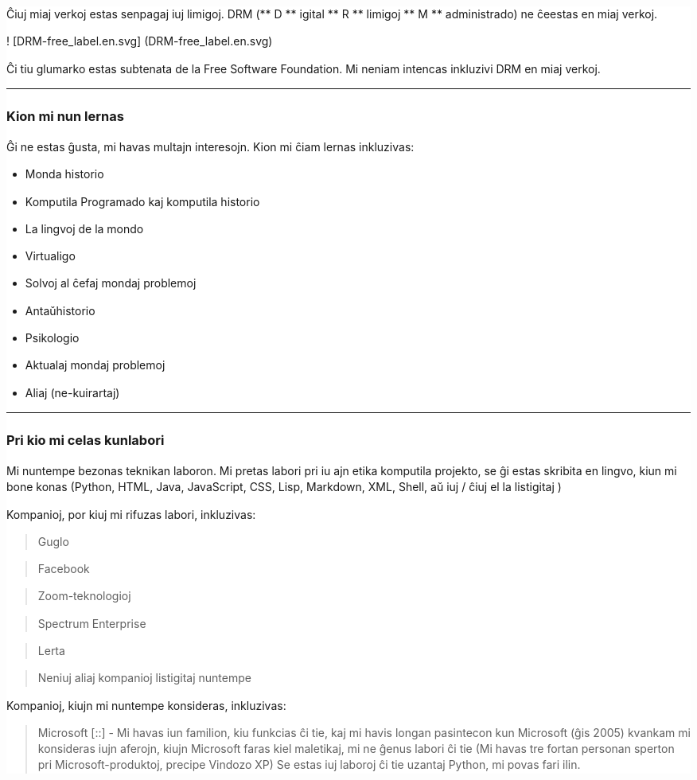 Ĉiuj miaj verkoj estas senpagaj iuj limigoj. DRM (** D ** igital ** R ** limigoj ** M ** administrado) ne ĉeestas en miaj verkoj.

! [DRM-free_label.en.svg] (DRM-free_label.en.svg)

Ĉi tiu glumarko estas subtenata de la Free Software Foundation. Mi neniam intencas inkluzivi DRM en miaj verkoj.

***

### Kion mi nun lernas

Ĝi ne estas ĝusta, mi havas multajn interesojn. Kion mi ĉiam lernas inkluzivas:

* Monda historio

* Komputila Programado kaj komputila historio

* La lingvoj de la mondo

* Virtualigo

* Solvoj al ĉefaj mondaj problemoj

* Antaŭhistorio

* Psikologio

* Aktualaj mondaj problemoj

* Aliaj (ne-kuirartaj)

***

### Pri kio mi celas kunlabori

Mi nuntempe bezonas teknikan laboron. Mi pretas labori pri iu ajn etika komputila projekto, se ĝi estas skribita en lingvo, kiun mi bone konas (Python, HTML, Java, JavaScript, CSS, Lisp, Markdown, XML, Shell, aŭ iuj / ĉiuj el la listigitaj )

Kompanioj, por kiuj mi rifuzas labori, inkluzivas:

> Guglo

> Facebook

> Zoom-teknologioj

> Spectrum Enterprise

> Lerta

> Neniuj aliaj kompanioj listigitaj nuntempe

Kompanioj, kiujn mi nuntempe konsideras, inkluzivas:

> Microsoft [::] - Mi havas iun familion, kiu funkcias ĉi tie, kaj mi havis longan pasintecon kun Microsoft (ĝis 2005) kvankam mi konsideras iujn aferojn, kiujn Microsoft faras kiel maletikaj, mi ne ĝenus labori ĉi tie (Mi havas tre fortan personan sperton pri Microsoft-produktoj, precipe Vindozo XP) Se estas iuj laboroj ĉi tie uzantaj Python, mi povas fari ilin.
